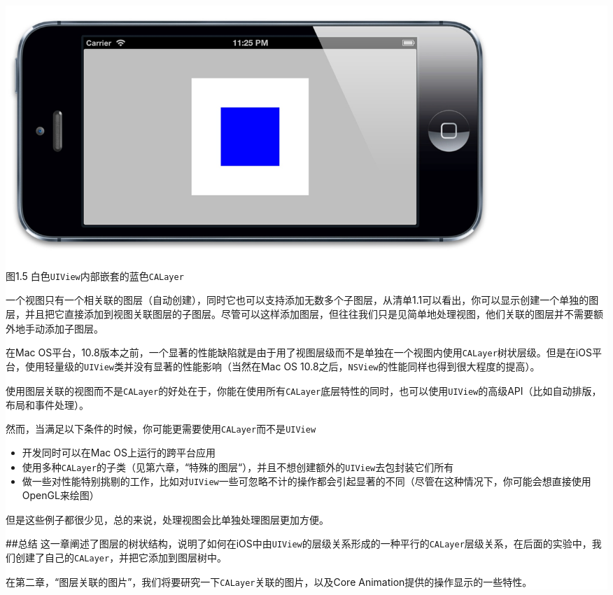 <img src="./1.5.jpeg" alt="图1.5" title="图1.5" width="700"/>

图1.5 白色`UIView`内部嵌套的蓝色`CALayer`

一个视图只有一个相关联的图层（自动创建），同时它也可以支持添加无数多个子图层，从清单1.1可以看出，你可以显示创建一个单独的图层，并且把它直接添加到视图关联图层的子图层。尽管可以这样添加图层，但往往我们只是见简单地处理视图，他们关联的图层并不需要额外地手动添加子图层。

在Mac OS平台，10.8版本之前，一个显著的性能缺陷就是由于用了视图层级而不是单独在一个视图内使用`CALayer`树状层级。但是在iOS平台，使用轻量级的`UIView`类并没有显著的性能影响（当然在Mac OS 10.8之后，`NSView`的性能同样也得到很大程度的提高）。

使用图层关联的视图而不是`CALayer`的好处在于，你能在使用所有`CALayer`底层特性的同时，也可以使用`UIView`的高级API（比如自动排版，布局和事件处理）。

然而，当满足以下条件的时候，你可能更需要使用`CALayer`而不是`UIView`

* 开发同时可以在Mac OS上运行的跨平台应用
* 使用多种`CALayer`的子类（见第六章，“特殊的图层“），并且不想创建额外的`UIView`去包封装它们所有
* 做一些对性能特别挑剔的工作，比如对`UIView`一些可忽略不计的操作都会引起显著的不同（尽管在这种情况下，你可能会想直接使用OpenGL来绘图）


但是这些例子都很少见，总的来说，处理视图会比单独处理图层更加方便。

##总结
这一章阐述了图层的树状结构，说明了如何在iOS中由`UIView`的层级关系形成的一种平行的`CALayer`层级关系，在后面的实验中，我们创建了自己的`CALayer`，并把它添加到图层树中。

在第二章，“图层关联的图片”，我们将要研究一下`CALayer`关联的图片，以及Core Animation提供的操作显示的一些特性。
